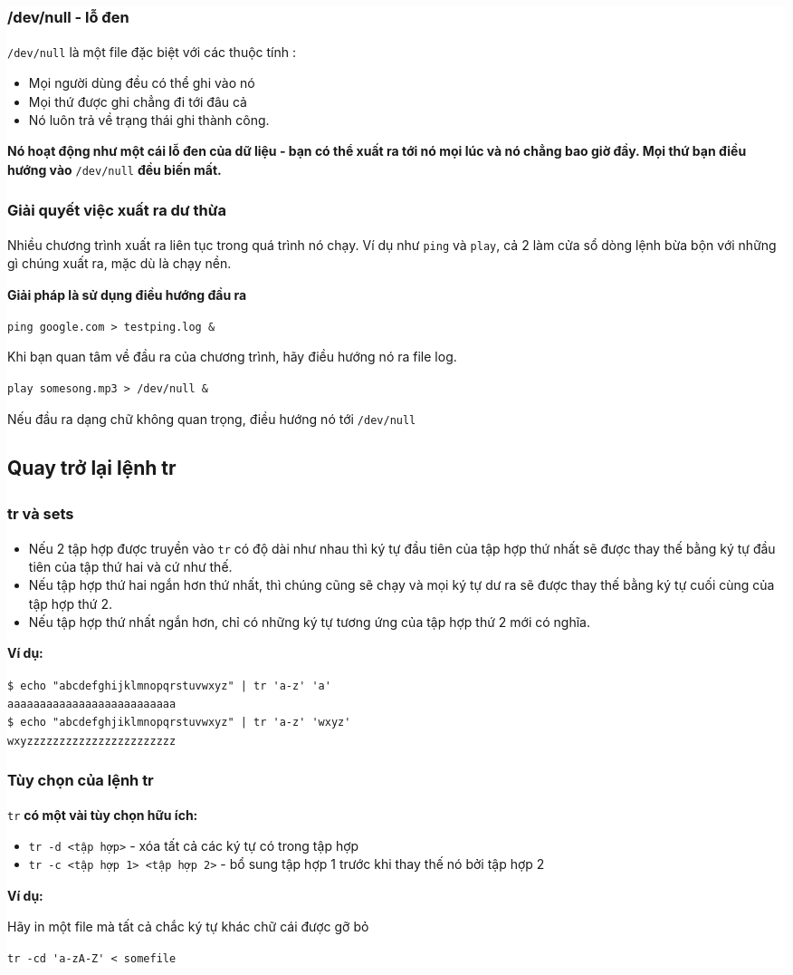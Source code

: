 ### /dev/null - lỗ đen

`/dev/null` là một file đặc biệt với các thuộc tính :

* Mọi người dùng đều có thể ghi vào nó
* Mọi thứ được ghi chẳng đi tới đâu cả
* Nó luôn trả về trạng thái ghi thành công.

**Nó hoạt động như một cái lỗ đen của dữ liệu - bạn có thể xuất ra tới nó mọi lúc và nó chẳng bao giờ đầy. Mọi thứ bạn điều hướng vào** `/dev/null` **đều biến mất.**

### Giải quyết việc xuất ra dư thừa

Nhiều chương trình xuất ra liên tục trong quá trình nó chạy. Ví dụ như `ping` và `play`, cả 2 làm cửa sổ dòng lệnh bừa bộn với những gì chúng xuất ra, mặc dù là chạy nền.

**Giải pháp là sử dụng điều hướng đầu ra**

`ping google.com > testping.log &`

Khi bạn quan tâm về đầu ra của chương trình, hãy điều hướng nó ra file log.

`play somesong.mp3 > /dev/null &`

Nếu đầu ra dạng chữ không quan trọng, điều hướng nó tới `/dev/null`

## Quay trở lại lệnh tr

### tr và sets

* Nếu 2 tập hợp được truyền vào `tr` có độ dài như nhau thì ký tự đầu tiên của tập hợp thứ nhất sẽ được thay thế bằng ký tự đầu tiên của tập thứ hai và cứ như thế.
* Nếu tập hợp thứ hai ngắn hơn thứ nhất, thì chúng cũng sẽ chạy và mọi ký tự dư ra sẽ được thay thế bằng ký tự cuối cùng của tập hợp thứ 2.
* Nếu tập hợp thứ nhất ngắn hơn, chỉ có những ký tự tương ứng của tập hợp thứ 2 mới có nghĩa.

**Ví dụ:**

```text
$ echo "abcdefghijklmnopqrstuvwxyz" | tr 'a-z' 'a'
aaaaaaaaaaaaaaaaaaaaaaaaaa
$ echo "abcdefghjiklmnopqrstuvwxyz" | tr 'a-z' 'wxyz'
wxyzzzzzzzzzzzzzzzzzzzzzzz
```

### Tùy chọn của lệnh tr

`tr` **có một vài tùy chọn hữu ích:**

* `tr -d <tập hợp>` - xóa tất cả các ký tự có trong tập hợp
* `tr -c <tập hợp 1> <tập hợp 2>` - bổ sung tập hợp 1 trước khi thay thế nó bởi tập hợp 2

**Ví dụ:**

Hãy in một file mà tất cả chắc ký tự khác chữ cái được gỡ bỏ

```text
tr -cd 'a-zA-Z' < somefile
```
